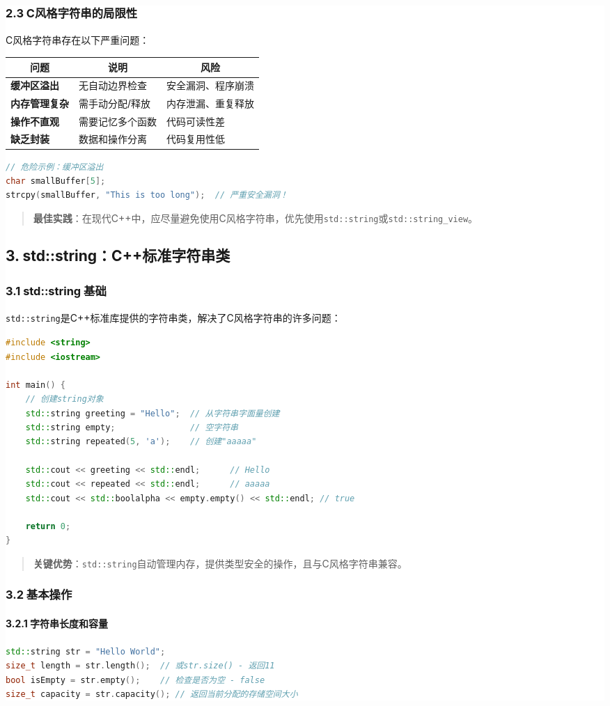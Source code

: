 ### 2.3 C风格字符串的局限性

C风格字符串存在以下严重问题：

| 问题 | 说明 | 风险 |
|------|------|------|
| **缓冲区溢出** | 无自动边界检查 | 安全漏洞、程序崩溃 |
| **内存管理复杂** | 需手动分配/释放 | 内存泄漏、重复释放 |
| **操作不直观** | 需要记忆多个函数 | 代码可读性差 |
| **缺乏封装** | 数据和操作分离 | 代码复用性低 |

```cpp
// 危险示例：缓冲区溢出
char smallBuffer[5];
strcpy(smallBuffer, "This is too long");  // 严重安全漏洞！
```

> **最佳实践**：在现代C++中，应尽量避免使用C风格字符串，优先使用`std::string`或`std::string_view`。

## 3. std::string：C++标准字符串类

### 3.1 std::string 基础

`std::string`是C++标准库提供的字符串类，解决了C风格字符串的许多问题：

```cpp
#include <string>
#include <iostream>

int main() {
    // 创建string对象
    std::string greeting = "Hello";  // 从字符串字面量创建
    std::string empty;               // 空字符串
    std::string repeated(5, 'a');    // 创建"aaaaa"
    
    std::cout << greeting << std::endl;      // Hello
    std::cout << repeated << std::endl;      // aaaaa
    std::cout << std::boolalpha << empty.empty() << std::endl; // true
    
    return 0;
}
```

> **关键优势**：`std::string`自动管理内存，提供类型安全的操作，且与C风格字符串兼容。

### 3.2 基本操作

#### 3.2.1 字符串长度和容量

```cpp
std::string str = "Hello World";
size_t length = str.length();  // 或str.size() - 返回11
bool isEmpty = str.empty();    // 检查是否为空 - false
size_t capacity = str.capacity(); // 返回当前分配的存储空间大小
```
